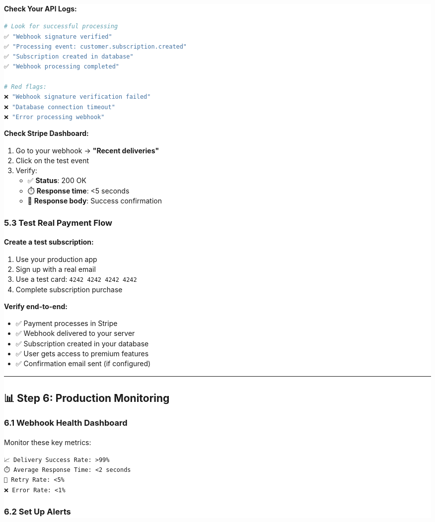 **Check Your API Logs:**
```bash
# Look for successful processing
✅ "Webhook signature verified"
✅ "Processing event: customer.subscription.created"
✅ "Subscription created in database"
✅ "Webhook processing completed"

# Red flags:
❌ "Webhook signature verification failed"
❌ "Database connection timeout"
❌ "Error processing webhook"
```

**Check Stripe Dashboard:**
1. Go to your webhook → **"Recent deliveries"**
2. Click on the test event
3. Verify:
   - ✅ **Status**: 200 OK
   - ⏱️ **Response time**: <5 seconds
   - 📄 **Response body**: Success confirmation

### 5.3 Test Real Payment Flow

**Create a test subscription:**
1. Use your production app
2. Sign up with a real email
3. Use a test card: `4242 4242 4242 4242`
4. Complete subscription purchase

**Verify end-to-end:**
- ✅ Payment processes in Stripe
- ✅ Webhook delivered to your server
- ✅ Subscription created in your database
- ✅ User gets access to premium features
- ✅ Confirmation email sent (if configured)

---

## 📊 Step 6: Production Monitoring

### 6.1 Webhook Health Dashboard

Monitor these key metrics:

```
📈 Delivery Success Rate: >99%
⏱️ Average Response Time: <2 seconds
🔄 Retry Rate: <5%
❌ Error Rate: <1%
```

### 6.2 Set Up Alerts
